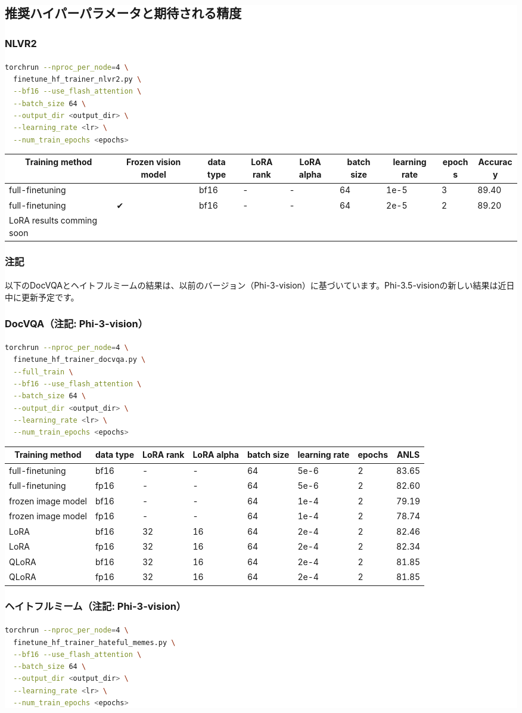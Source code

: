 ## 推奨ハイパーパラメータと期待される精度
### NLVR2

```bash
torchrun --nproc_per_node=4 \
  finetune_hf_trainer_nlvr2.py \
  --bf16 --use_flash_attention \
  --batch_size 64 \
  --output_dir <output_dir> \
  --learning_rate <lr> \
  --num_train_epochs <epochs>

```

Training method | Frozen vision model | data type | LoRA rank | LoRA alpha | batch size | learning rate | epochs | Accuracy
--- | --- | --- | --- | --- | --- | --- | --- | --- |
full-finetuning |  |bf16 | - | - | 64 | 1e-5 | 3 | 89.40 |
full-finetuning | ✔ |bf16 | - | - | 64 | 2e-5 | 2 | 89.20 |
LoRA results comming soon |  |  |  |  |  |  |  |  |

### 注記
以下のDocVQAとヘイトフルミームの結果は、以前のバージョン（Phi-3-vision）に基づいています。Phi-3.5-visionの新しい結果は近日中に更新予定です。

### DocVQA（注記: Phi-3-vision）

```bash
torchrun --nproc_per_node=4 \
  finetune_hf_trainer_docvqa.py \
  --full_train \
  --bf16 --use_flash_attention \
  --batch_size 64 \
  --output_dir <output_dir> \
  --learning_rate <lr> \
  --num_train_epochs <epochs>

```

Training method | data type | LoRA rank | LoRA alpha | batch size | learning rate | epochs | ANLS
--- | --- | --- | --- | --- | --- | --- | --- |
full-finetuning | bf16 | - | - | 64 | 5e-6 | 2 | 83.65 |
full-finetuning | fp16 | - | - | 64 | 5e-6 | 2 | 82.60 |
frozen image model| bf16 | - | - | 64 | 1e-4 | 2 | 79.19 |
frozen image model| fp16 | - | - | 64 | 1e-4 | 2 | 78.74 |
LoRA | bf16 | 32 | 16 | 64 | 2e-4 | 2 | 82.46 |
LoRA | fp16 | 32 | 16 | 64 | 2e-4 | 2 | 82.34 |
QLoRA | bf16 | 32 | 16 | 64 | 2e-4 | 2 | 81.85 |
QLoRA | fp16 | 32 | 16 | 64 | 2e-4 | 2 | 81.85 |

### ヘイトフルミーム（注記: Phi-3-vision）

```bash
torchrun --nproc_per_node=4 \
  finetune_hf_trainer_hateful_memes.py \
  --bf16 --use_flash_attention \
  --batch_size 64 \
  --output_dir <output_dir> \
  --learning_rate <lr> \
  --num_train_epochs <epochs>

```
